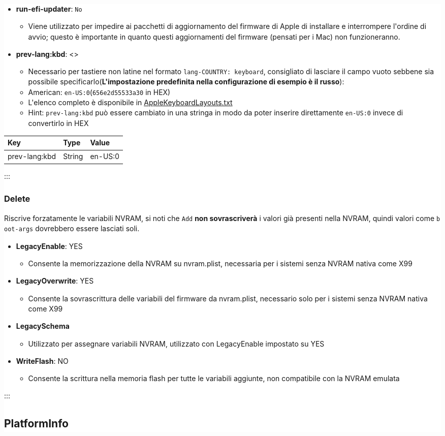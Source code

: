 * **run-efi-updater**: `No`
  * Viene utilizzato per impedire ai pacchetti di aggiornamento del firmware di Apple di installare e interrompere l'ordine di avvio; questo è importante in quanto questi aggiornamenti del firmware (pensati per i Mac) non funzioneranno.

* **prev-lang:kbd**: <>
  * Necessario per tastiere non latine nel formato `lang-COUNTRY: keyboard`, consigliato di lasciare il campo vuoto sebbene sia possibile specificarlo(**L'impostazione predefinita nella configurazione di esempio è il russo**):
  * American: `en-US:0`(`656e2d55533a30` in HEX)
  * L'elenco completo è disponibile in [AppleKeyboardLayouts.txt](https://github.com/acidanthera/OpenCorePkg/blob/master/Utilities/AppleKeyboardLayouts/AppleKeyboardLayouts.txt)
  * Hint: `prev-lang:kbd` può essere cambiato in una stringa in modo da poter inserire direttamente `en-US:0` invece di convertirlo in HEX

| Key | Type | Value |
| :--- | :--- | :--- |
| prev-lang:kbd | String | en-US:0 |

:::

### Delete

Riscrive forzatamente le variabili NVRAM, si noti che `Add` **non sovrascriverà** i valori già presenti nella NVRAM, quindi valori come `boot-args` dovrebbero essere lasciati soli.

* **LegacyEnable**: YES
  * Consente la memorizzazione della NVRAM su nvram.plist, necessaria per i sistemi senza NVRAM nativa come X99

* **LegacyOverwrite**: YES
  * Consente la sovrascrittura delle variabili del firmware da nvram.plist, necessario solo per i sistemi senza NVRAM nativa come X99

* **LegacySchema**
  * Utilizzato per assegnare variabili NVRAM, utilizzato con LegacyEnable impostato su YES

* **WriteFlash**: NO
  * Consente la scrittura nella memoria flash per tutte le variabili aggiunte, non compatibile con la NVRAM emulata

:::

## PlatformInfo
